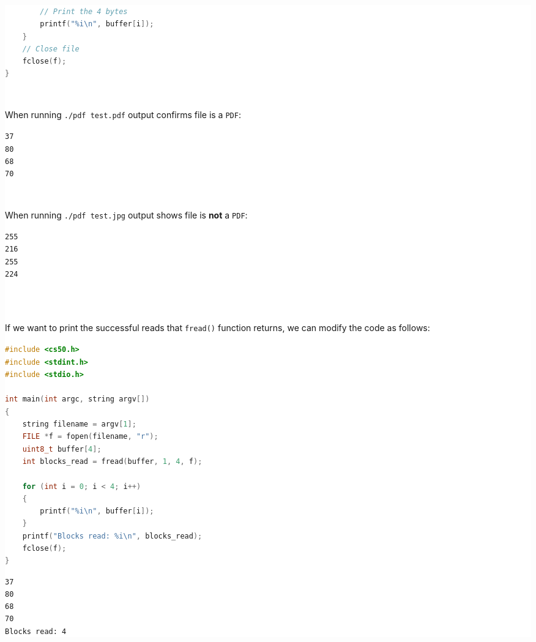 ```c
        // Print the 4 bytes
        printf("%i\n", buffer[i]);
    }
    // Close file
    fclose(f);
}
```
<br>

When running `./pdf test.pdf` output confirms file is a `PDF`:
```txt
37
80
68
70
```

<br>

When running `./pdf test.jpg` output shows file is **not** a `PDF`:
```txt
255
216
255
224
```
<br><br>

If we want to print the successful reads that `fread()` function returns, we can modify the code as follows:
```c
#include <cs50.h>
#include <stdint.h>
#include <stdio.h>

int main(int argc, string argv[])
{
    string filename = argv[1];
    FILE *f = fopen(filename, "r");
    uint8_t buffer[4];
    int blocks_read = fread(buffer, 1, 4, f);

    for (int i = 0; i < 4; i++)
    {
        printf("%i\n", buffer[i]);
    }
    printf("Blocks read: %i\n", blocks_read);
    fclose(f);
}
```
```txt
37
80
68
70
Blocks read: 4
```
